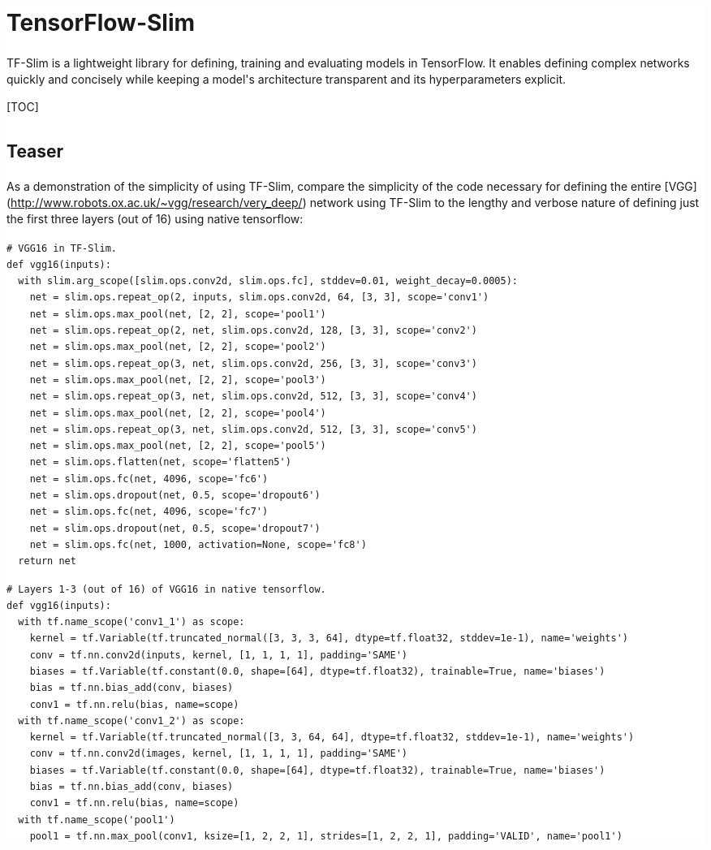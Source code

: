 # TensorFlow-Slim

TF-Slim is a lightweight library for defining, training and evaluating models in
TensorFlow. It enables defining complex networks quickly and concisely while
keeping a model's architecture transparent and its hyperparameters explicit.

[TOC]

## Teaser

As a demonstration of the simplicity of using TF-Slim, compare the simplicity of
the code necessary for defining the entire [VGG]
(http://www.robots.ox.ac.uk/~vgg/research/very_deep/) network using TF-Slim to
the lengthy and verbose nature of defining just the first three layers (out of
16) using native tensorflow:

```python{.good}
# VGG16 in TF-Slim.
def vgg16(inputs):
  with slim.arg_scope([slim.ops.conv2d, slim.ops.fc], stddev=0.01, weight_decay=0.0005):
    net = slim.ops.repeat_op(2, inputs, slim.ops.conv2d, 64, [3, 3], scope='conv1')
    net = slim.ops.max_pool(net, [2, 2], scope='pool1')
    net = slim.ops.repeat_op(2, net, slim.ops.conv2d, 128, [3, 3], scope='conv2')
    net = slim.ops.max_pool(net, [2, 2], scope='pool2')
    net = slim.ops.repeat_op(3, net, slim.ops.conv2d, 256, [3, 3], scope='conv3')
    net = slim.ops.max_pool(net, [2, 2], scope='pool3')
    net = slim.ops.repeat_op(3, net, slim.ops.conv2d, 512, [3, 3], scope='conv4')
    net = slim.ops.max_pool(net, [2, 2], scope='pool4')
    net = slim.ops.repeat_op(3, net, slim.ops.conv2d, 512, [3, 3], scope='conv5')
    net = slim.ops.max_pool(net, [2, 2], scope='pool5')
    net = slim.ops.flatten(net, scope='flatten5')
    net = slim.ops.fc(net, 4096, scope='fc6')
    net = slim.ops.dropout(net, 0.5, scope='dropout6')
    net = slim.ops.fc(net, 4096, scope='fc7')
    net = slim.ops.dropout(net, 0.5, scope='dropout7')
    net = slim.ops.fc(net, 1000, activation=None, scope='fc8')
  return net
```

```python{.bad}
# Layers 1-3 (out of 16) of VGG16 in native tensorflow.
def vgg16(inputs):
  with tf.name_scope('conv1_1') as scope:
    kernel = tf.Variable(tf.truncated_normal([3, 3, 3, 64], dtype=tf.float32, stddev=1e-1), name='weights')
    conv = tf.nn.conv2d(inputs, kernel, [1, 1, 1, 1], padding='SAME')
    biases = tf.Variable(tf.constant(0.0, shape=[64], dtype=tf.float32), trainable=True, name='biases')
    bias = tf.nn.bias_add(conv, biases)
    conv1 = tf.nn.relu(bias, name=scope)
  with tf.name_scope('conv1_2') as scope:
    kernel = tf.Variable(tf.truncated_normal([3, 3, 64, 64], dtype=tf.float32, stddev=1e-1), name='weights')
    conv = tf.nn.conv2d(images, kernel, [1, 1, 1, 1], padding='SAME')
    biases = tf.Variable(tf.constant(0.0, shape=[64], dtype=tf.float32), trainable=True, name='biases')
    bias = tf.nn.bias_add(conv, biases)
    conv1 = tf.nn.relu(bias, name=scope)
  with tf.name_scope('pool1')
    pool1 = tf.nn.max_pool(conv1, ksize=[1, 2, 2, 1], strides=[1, 2, 2, 1], padding='VALID', name='pool1')
```
